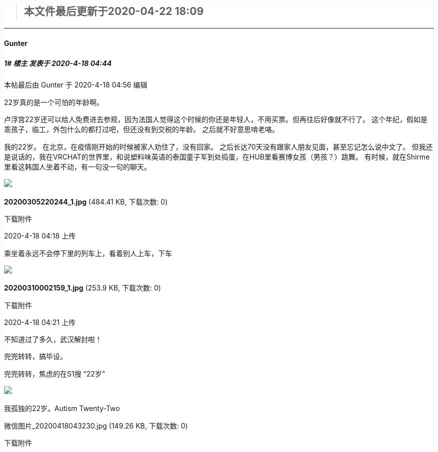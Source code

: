 > ## **本文件最后更新于2020-04-22 18:09** 


-----

####  Gunter  
##### 1#       楼主       发表于 2020-4-18 04:44


 本帖最后由 Gunter 于 2020-4-18 04:56 编辑 

22岁真的是一个可怕的年龄啊。


卢浮宫22岁还可以给人免费进去参观，因为法国人觉得这个时候的你还是年轻人，不用买票。但再往后好像就不行了。
这个年纪，假如是乖孩子，临工，外包什么的都打过吧，但还没有到交税的年龄。
之后就不好意思啃老咯。


我的22岁。
在北京，在疫情刚开始的时候被家人劝住了，没有回家。
之后长达70天没有跟家人朋友见面，甚至忘记怎么说中文了。
但我还是说话的，我在VRCHAT的世界里，和说塑料味英语的泰国童子军到处捣蛋，在HUB里看赛博女孩（男孩？）跳舞。
有时候，就在Shirme里看这韩国人坐着不动，有一句没一句的聊天。

<img src="https://img.saraba1st.com/forum/202004/18/041812d9bcl8lol9zz8zex.jpg" referrerpolicy="no-referrer">


<strong>20200305220244_1.jpg</strong> (484.41 KB, 下载次数: 0)

下载附件

2020-4-18 04:18 上传


乘坐着永远不会停下里的列车上，看着别人上车，下车

<img src="https://img.saraba1st.com/forum/202004/18/042119tjoh7msulj85jdvv.jpg" referrerpolicy="no-referrer">


<strong>20200310002159_1.jpg</strong> (253.9 KB, 下载次数: 0)

下载附件

2020-4-18 04:21 上传


不知道过了多久，武汉解封啦！

兜兜转转，搞毕设。

兜兜转转，焦虑的在S1搜 “22岁”

<img src="https://static.saraba1st.com/image/smiley/face2017/134.png" referrerpolicy="no-referrer">

我孤独的22岁。Autism Twenty-Two


微信图片_20200418043230.jpg
(149.26 KB, 下载次数: 0)


下载附件

